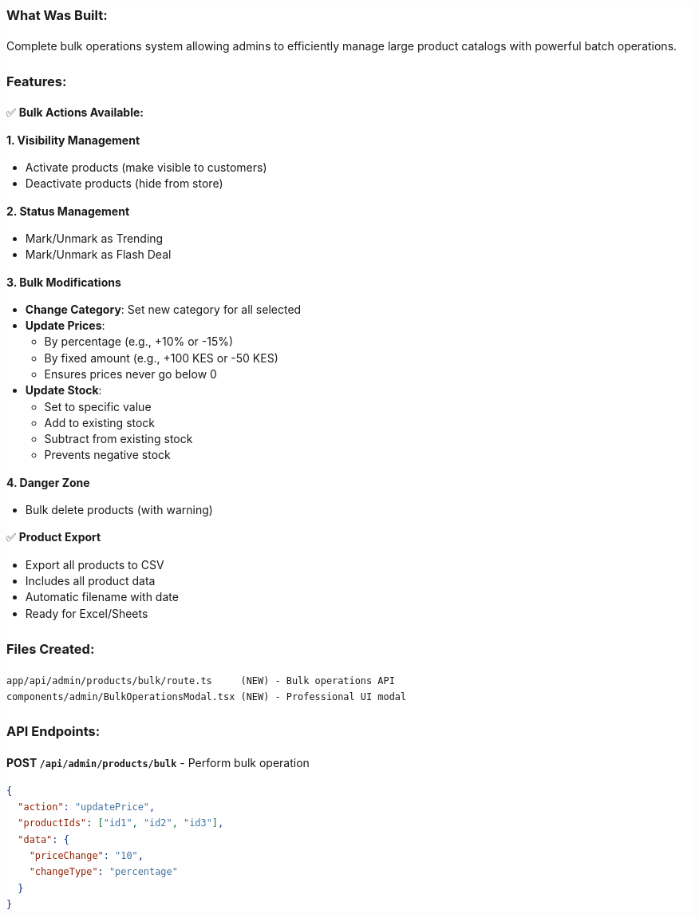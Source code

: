 ### **What Was Built:**

Complete bulk operations system allowing admins to efficiently manage large product catalogs with powerful batch operations.

### **Features:**

✅ **Bulk Actions Available:**

**1. Visibility Management**
- Activate products (make visible to customers)
- Deactivate products (hide from store)

**2. Status Management**
- Mark/Unmark as Trending
- Mark/Unmark as Flash Deal

**3. Bulk Modifications**
- **Change Category**: Set new category for all selected
- **Update Prices**:
  - By percentage (e.g., +10% or -15%)
  - By fixed amount (e.g., +100 KES or -50 KES)
  - Ensures prices never go below 0
- **Update Stock**:
  - Set to specific value
  - Add to existing stock
  - Subtract from existing stock
  - Prevents negative stock

**4. Danger Zone**
- Bulk delete products (with warning)

✅ **Product Export**
- Export all products to CSV
- Includes all product data
- Automatic filename with date
- Ready for Excel/Sheets

### **Files Created:**

```
app/api/admin/products/bulk/route.ts     (NEW) - Bulk operations API
components/admin/BulkOperationsModal.tsx (NEW) - Professional UI modal
```

### **API Endpoints:**

**POST `/api/admin/products/bulk`** - Perform bulk operation
```json
{
  "action": "updatePrice",
  "productIds": ["id1", "id2", "id3"],
  "data": {
    "priceChange": "10",
    "changeType": "percentage"
  }
}
```
